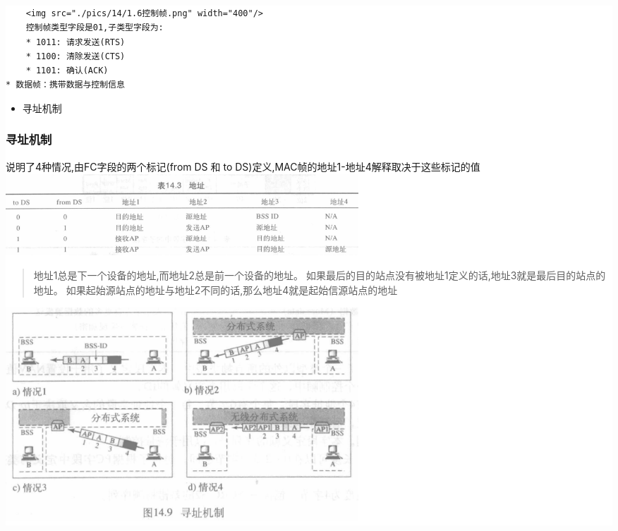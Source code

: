         <img src="./pics/14/1.6控制帧.png" width="400"/>
        控制帧类型字段是01,子类型字段为:
        * 1011: 请求发送(RTS)
        * 1100: 清除发送(CTS)
        * 1101: 确认(ACK)
    * 数据帧：携带数据与控制信息
* 寻址机制

### 寻址机制
说明了4种情况,由FC字段的两个标记(from DS 和 to DS)定义,MAC帧的地址1-地址4解释取决于这些标记的值
    <img src="./pics/14/1.7地址.png" width="500"/>
>地址1总是下一个设备的地址,而地址2总是前一个设备的地址。
如果最后的目的站点没有被地址1定义的话,地址3就是最后目的站点的地址。
如果起始源站点的地址与地址2不同的话,那么地址4就是起始信源站点的地址

<img src="./pics/14/1.8寻址机制.png" width="500"/>
